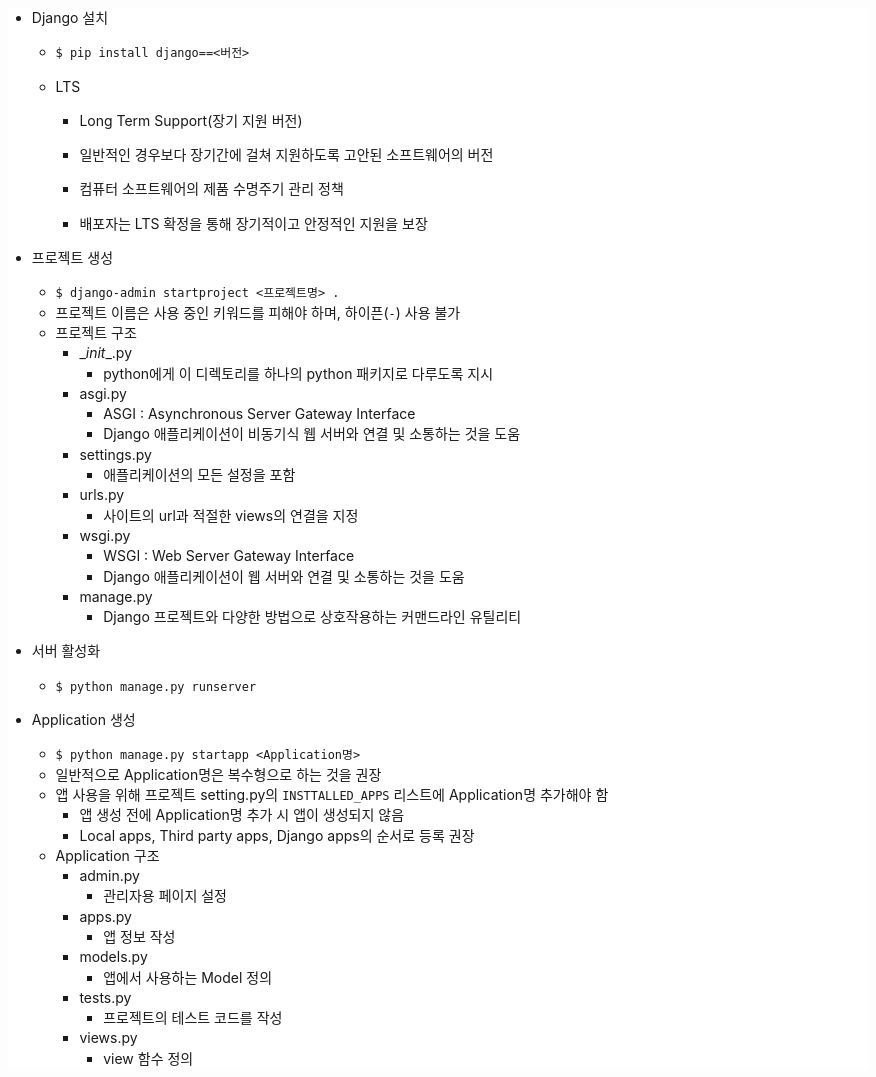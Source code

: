- Django 설치

  - `$ pip install django==<버전>`

  - LTS

    - Long Term Support(장기 지원 버전)

    - 일반적인 경우보다 장기간에 걸쳐 지원하도록 고안된 소프트웨어의 버전

    - 컴퓨터 소프트웨어의 제품 수명주기 관리 정책

    - 배포자는 LTS 확정을 통해 장기적이고 안정적인 지원을 보장

- 프로젝트 생성

  - `$ django-admin startproject <프로젝트명> .`
  - 프로젝트 이름은 사용 중인 키워드를 피해야 하며, 하이픈(`-`) 사용 불가
  - 프로젝트 구조
    - \__init__.py
      - python에게 이 디렉토리를 하나의 python 패키지로 다루도록 지시
    - asgi.py
      - ASGI : Asynchronous Server Gateway Interface
      - Django 애플리케이션이 비동기식 웹 서버와 연결 및 소통하는 것을 도움
    - settings.py
      - 애플리케이션의 모든 설정을 포함
    - urls.py
      - 사이트의 url과 적절한 views의 연결을 지정
    - wsgi.py
      - WSGI : Web Server Gateway Interface
      - Django 애플리케이션이 웹 서버와 연결 및 소통하는 것을 도움
    - manage.py
      - Django 프로젝트와 다양한 방법으로 상호작용하는 커맨드라인 유틸리티

- 서버 활성화

  - `$ python manage.py runserver`

- Application 생성

  - `$ python manage.py startapp <Application명>`
  - 일반적으로 Application명은 복수형으로 하는 것을 권장
  - 앱 사용을 위해  프로젝트 setting.py의 `INSTTALLED_APPS` 리스트에 Application명 추가해야 함
    - 앱 생성 전에 Application명 추가 시 앱이 생성되지 않음
    - Local apps, Third party apps, Django apps의 순서로 등록 권장
  - Application 구조
    - admin.py
      - 관리자용 페이지 설정
    - apps.py
      - 앱 정보 작성
    - models.py
      - 앱에서 사용하는 Model 정의
    - tests.py
      - 프로젝트의 테스트 코드를 작성
    - views.py
      - view 함수 정의
